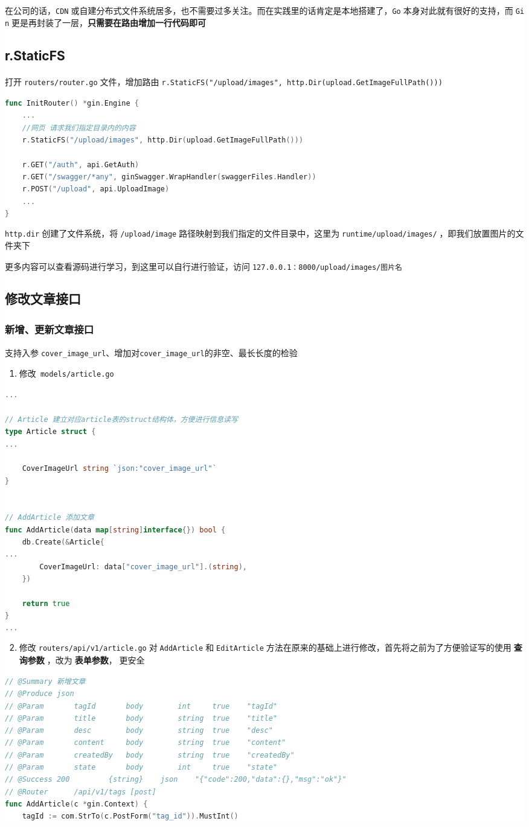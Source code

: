 在公司的话，`CDN` 或自建分布式文件系统居多，也不需要过多关注。而在实践里的话肯定是本地搭建了，`Go` 本身对此就有很好的支持，而 `Gin` 更是再封装了一层，**只需要在路由增加一行代码即可**
## r.StaticFS
打开 `routers/router.go` 文件，增加路由 `r.StaticFS("/upload/images", http.Dir(upload.GetImageFullPath()))`
```go
func InitRouter() *gin.Engine {
    ...
    //网页 请求我们指定目录内的内容
    r.StaticFS("/upload/images", http.Dir(upload.GetImageFullPath()))
	
	r.GET("/auth", api.GetAuth)
	r.GET("/swagger/*any", ginSwagger.WrapHandler(swaggerFiles.Handler))
	r.POST("/upload", api.UploadImage)
    ...
}
```
`http.dir` 创建了文件系统，将 `/upload/image` 路径映射到我们指定的文件目录中，这里为 `runtime/upload/images/` ，即我们放置图片的文件夹下

更多内容可以查看源码进行学习，到这里可以自行进行验证，访问 `127.0.0.1：8000/upload/images/图片名`

## 修改文章接口

### 新增、更新文章接口
支持入参 `cover_image_url`、增加对` cover_image_url `的非空、最长长度的检验
1. 修改` models/article.go`
```go
...

// Article 建立对应article表的struct结构体，方便进行信息读写
type Article struct {
...

	CoverImageUrl string `json:"cover_image_url"`
}


// AddArticle 添加文章
func AddArticle(data map[string]interface{}) bool {
	db.Create(&Article{
...
		CoverImageUrl: data["cover_image_url"].(string),
	})

	return true
}
...

```
2. 修改 `routers/api/v1/article.go`
对 `AddArticle` 和 `EditArticle` 方法在原来的基础上进行修改，首先将之前为了方便验证写的使用 **查询参数** ，改为 **表单参数**， 更安全
```go
// @Summary	新增文章
// @Produce	json
// @Param		tagId		body		int		true	"tagId"
// @Param		title		body        string	true	"title"
// @Param		desc		body		string	true	"desc"
// @Param		content		body		string	true	"content"
// @Param		createdBy	body		string	true	"createdBy"
// @Param		state		body		int		true	"state"
// @Success	200			{string}	json	"{"code":200,"data":{},"msg":"ok"}"
// @Router		/api/v1/tags [post]
func AddArticle(c *gin.Context) {
	tagId := com.StrTo(c.PostForm("tag_id")).MustInt()
```